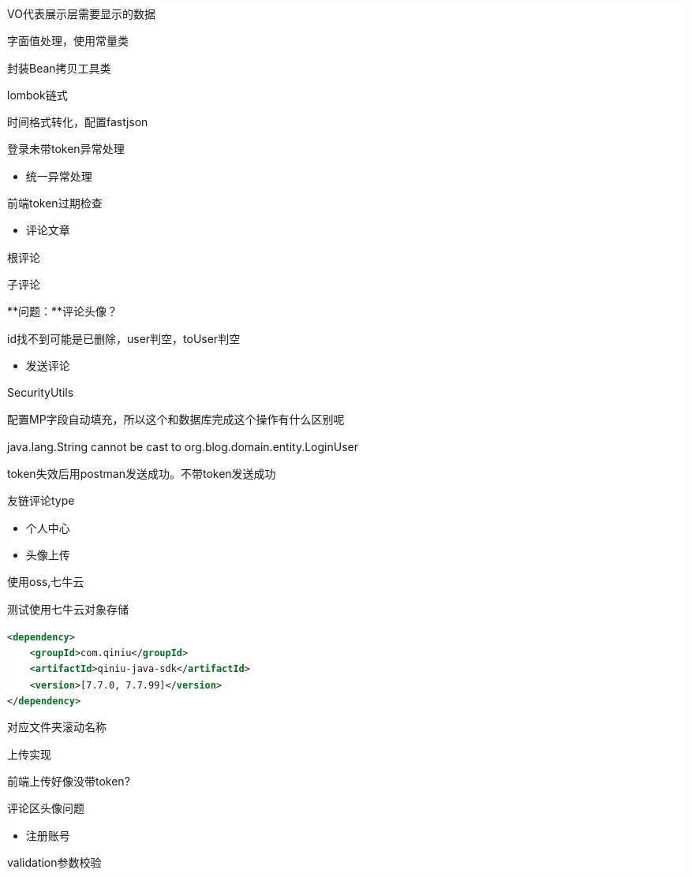 VO代表展示层需要显示的数据

字面值处理，使用常量类

封装Bean拷贝工具类

lombok链式

时间格式转化，配置fastjson

登录未带token异常处理

- 统一异常处理

前端token过期检查

- 评论文章
  
根评论

子评论

**问题：**评论头像？

id找不到可能是已删除，user判空，toUser判空

- 发送评论

SecurityUtils

配置MP字段自动填充，所以这个和数据库完成这个操作有什么区别呢

java.lang.String cannot be cast to org.blog.domain.entity.LoginUser

token失效后用postman发送成功。不带token发送成功

友链评论type

- 个人中心

- 头像上传

使用oss,七牛云

测试使用七牛云对象存储

```xml
<dependency>
    <groupId>com.qiniu</groupId>
    <artifactId>qiniu-java-sdk</artifactId>
    <version>[7.7.0, 7.7.99]</version>
</dependency>
```

对应文件夹滚动名称

上传实现

前端上传好像没带token?

评论区头像问题

- 注册账号

validation参数校验
